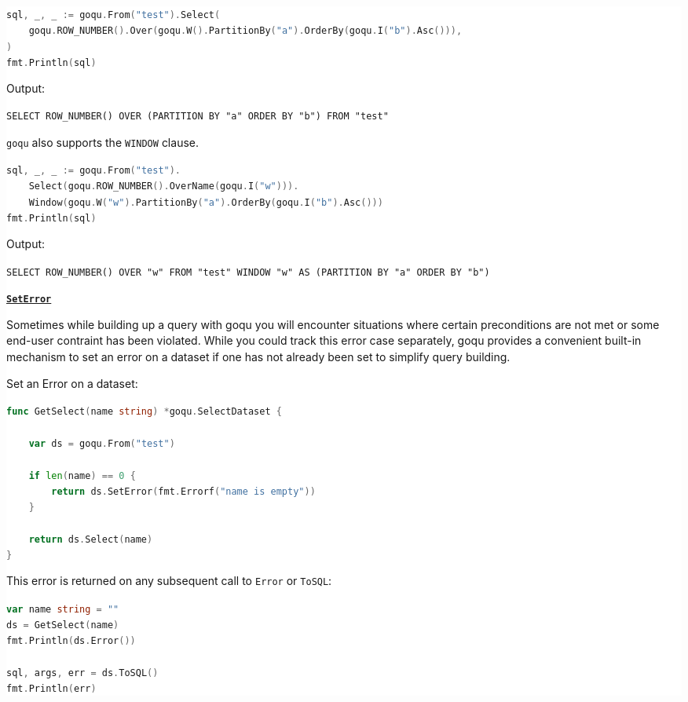 ```go
sql, _, _ := goqu.From("test").Select(
	goqu.ROW_NUMBER().Over(goqu.W().PartitionBy("a").OrderBy(goqu.I("b").Asc())),
)
fmt.Println(sql)
```

Output:

```
SELECT ROW_NUMBER() OVER (PARTITION BY "a" ORDER BY "b") FROM "test"
```

`goqu` also supports the `WINDOW` clause.

```go
sql, _, _ := goqu.From("test").
	Select(goqu.ROW_NUMBER().OverName(goqu.I("w"))).
	Window(goqu.W("w").PartitionBy("a").OrderBy(goqu.I("b").Asc()))
fmt.Println(sql)
```

Output:

```
SELECT ROW_NUMBER() OVER "w" FROM "test" WINDOW "w" AS (PARTITION BY "a" ORDER BY "b")
```

<a name="seterror"></a>
**[`SetError`](https://godoc.org/github.com/slessard/goqu/#SelectDataset.SetError)**

Sometimes while building up a query with goqu you will encounter situations where certain
preconditions are not met or some end-user contraint has been violated. While you could
track this error case separately, goqu provides a convenient built-in mechanism to set an
error on a dataset if one has not already been set to simplify query building.

Set an Error on a dataset:

```go
func GetSelect(name string) *goqu.SelectDataset {

    var ds = goqu.From("test")

    if len(name) == 0 {
        return ds.SetError(fmt.Errorf("name is empty"))
    }

    return ds.Select(name)
}

```

This error is returned on any subsequent call to `Error` or `ToSQL`:

```go
var name string = ""
ds = GetSelect(name)
fmt.Println(ds.Error())

sql, args, err = ds.ToSQL()
fmt.Println(err)
```
